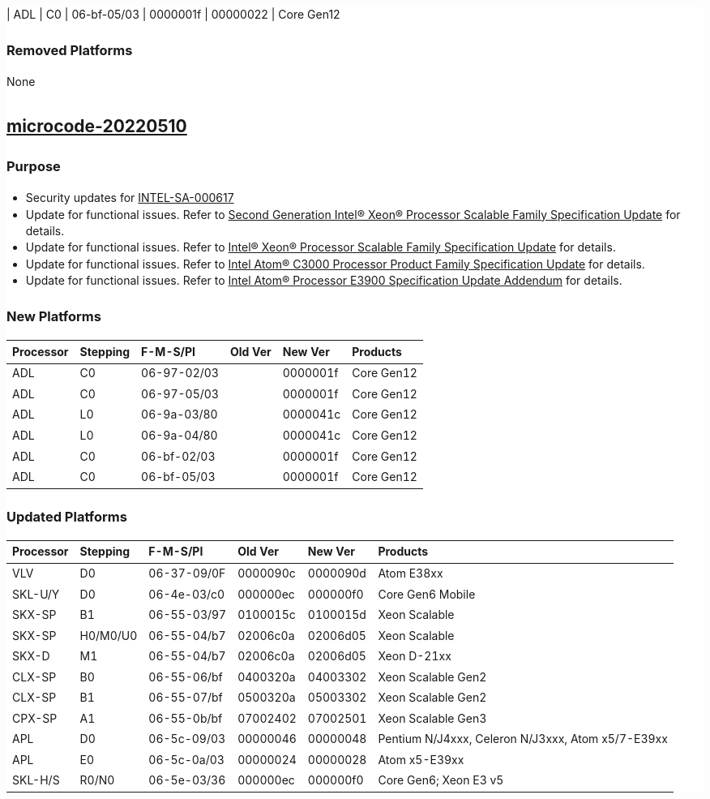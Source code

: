 | ADL            | C0       | 06-bf-05/03 | 0000001f | 00000022 | Core Gen12

### Removed Platforms

None

## [microcode-20220510](https://github.com/intel/Intel-Linux-Processor-Microcode-Data-Files/releases/tag/microcode-20220510)

### Purpose

- Security updates for [INTEL-SA-000617](https://www.intel.com/content/www/us/en/security-center/advisory/intel-sa-00617.html)
- Update for functional issues. Refer to [Second Generation Intel® Xeon® Processor Scalable Family Specification Update](https://cdrdv2.intel.com/v1/dl/getContent/338848) for details.
- Update for functional issues. Refer to [Intel® Xeon® Processor Scalable Family Specification Update](https://www.intel.com/content/www/us/en/processors/xeon/scalable/xeon-scalable-spec-update.html?wapkw=processor+specification+update) for details.
- Update for functional issues. Refer to [Intel Atom® C3000 Processor Product Family Specification Update](https://www.intel.com/content/www/us/en/processors/atom/atom-c3000-family-spec-update.html?wapkw=processor+specification+update) for details.
- Update for functional issues. Refer to [Intel Atom® Processor E3900 Specification Update Addendum](https://cdrdv2.intel.com/v1/dl/getContent/612204) for details.

### New Platforms

| Processor      | Stepping | F-M-S/PI    | Old Ver  | New Ver  | Products
|:---------------|:---------|:------------|:---------|:---------|:---------
| ADL            | C0       | 06-97-02/03 |          | 0000001f | Core Gen12
| ADL            | C0       | 06-97-05/03 |          | 0000001f | Core Gen12
| ADL            | L0       | 06-9a-03/80 |          | 0000041c | Core Gen12
| ADL            | L0       | 06-9a-04/80 |          | 0000041c | Core Gen12
| ADL            | C0       | 06-bf-02/03 |          | 0000001f | Core Gen12
| ADL            | C0       | 06-bf-05/03 |          | 0000001f | Core Gen12

### Updated Platforms

| Processor      | Stepping | F-M-S/PI    | Old Ver  | New Ver  | Products
|:---------------|:---------|:------------|:---------|:---------|:---------
| VLV            | D0       | 06-37-09/0F | 0000090c | 0000090d | Atom E38xx
| SKL-U/Y        | D0       | 06-4e-03/c0 | 000000ec | 000000f0 | Core Gen6 Mobile
| SKX-SP         | B1       | 06-55-03/97 | 0100015c | 0100015d | Xeon Scalable
| SKX-SP         | H0/M0/U0 | 06-55-04/b7 | 02006c0a | 02006d05 | Xeon Scalable
| SKX-D          | M1       | 06-55-04/b7 | 02006c0a | 02006d05 | Xeon D-21xx
| CLX-SP         | B0       | 06-55-06/bf | 0400320a | 04003302 | Xeon Scalable Gen2
| CLX-SP         | B1       | 06-55-07/bf | 0500320a | 05003302 | Xeon Scalable Gen2
| CPX-SP         | A1       | 06-55-0b/bf | 07002402 | 07002501 | Xeon Scalable Gen3
| APL            | D0       | 06-5c-09/03 | 00000046 | 00000048 | Pentium N/J4xxx, Celeron N/J3xxx, Atom x5/7-E39xx
| APL            | E0       | 06-5c-0a/03 | 00000024 | 00000028 | Atom x5-E39xx
| SKL-H/S        | R0/N0    | 06-5e-03/36 | 000000ec | 000000f0 | Core Gen6; Xeon E3 v5